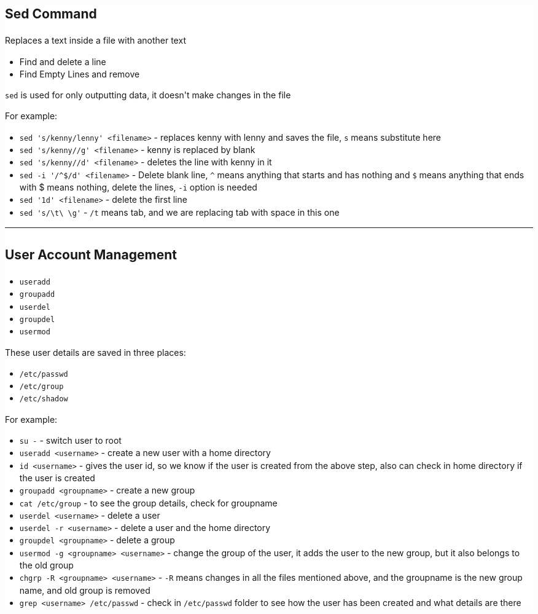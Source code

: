 
## Sed Command

Replaces a text inside a file with another text

- Find and delete a line
- Find Empty Lines and remove

`sed` is used for only outputting data, it doesn't make changes in the file

For example:

- `sed 's/kenny/lenny' <filename>` - replaces kenny with lenny and saves the file, `s` means substitute here
- `sed 's/kenny//g' <filename>` - kenny is replaced by blank
- `sed 's/kenny//d' <filename>` - deletes the line with kenny in it
- `sed -i '/^$/d' <filename>` - Delete blank line, `^` means anything that starts and has nothing and `$` means anything that ends with $ means nothing, delete the lines, `-i` option is needed
- `sed '1d' <filename>` - delete the first line
- `sed 's/\t\ \g'` - `/t` means tab, and we are replacing tab with space in this one

---

## User Account Management

- `useradd`
- `groupadd`
- `userdel`
- `groupdel`
- `usermod`

These user details are saved in three places:

- `/etc/passwd`
- `/etc/group`
- `/etc/shadow`

For example:

- `su -` - switch user to root
- `useradd <username>` - create a new user with a home directory
- `id <username>` - gives the user id, so we know if the user is created from the above step, also can check in home directory if the user is created
- `groupadd <groupname>` - create a new group
- `cat /etc/group` - to see the group details, check for groupname
- `userdel <username>` - delete a user
- `userdel -r <username>` - delete a user and the home directory
- `groupdel <groupname>` - delete a group
- `usermod -g <groupname> <username>` - change the group of the user, it adds the user to the new group, but it also belongs to the old group
- `chgrp -R <groupname> <username>` - `-R` means changes in all the files mentioned above, and the groupname is the new group name, and old group is removed
- `grep <username> /etc/passwd` - check in `/etc/passwd` folder to see how the user has been created and what details are there

